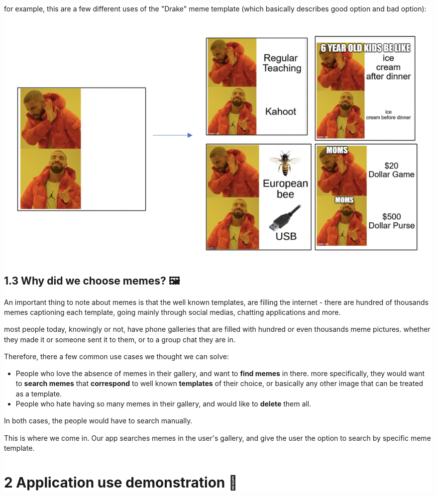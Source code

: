 for example, this are a few different uses of the "Drake" meme template (which basically describes good option and bad option):

![readme-resources/Untitled%201.png](readme-resources/Untitled%201.png)

## 1.3  Why did we choose memes? 🖼️

An important thing to note about memes is that the well known templates, are filling the internet - there are hundred of thousands memes captioning each template, going mainly through social medias, chatting applications and more.

most people today, knowingly or not, have phone galleries that are filled with hundred or even thousands meme pictures. whether they made it or someone sent it to them, or to a group chat they are in.

Therefore, there a few common use cases we thought we can solve:

- People who love the absence of memes in their gallery, and want to **find memes** in there. more specifically, they would want to **search memes** that **correspond** to well known **templates** of their choice, or basically any other image that can be treated as a template.
- People who hate having so many memes in their gallery, and would like to **delete** them all.

In both cases, the people would have to search manually. 

This is where we come in. Our app searches memes in the user's gallery, and give the user the option to search by specific meme template.

# 2   Application use demonstration 📱

